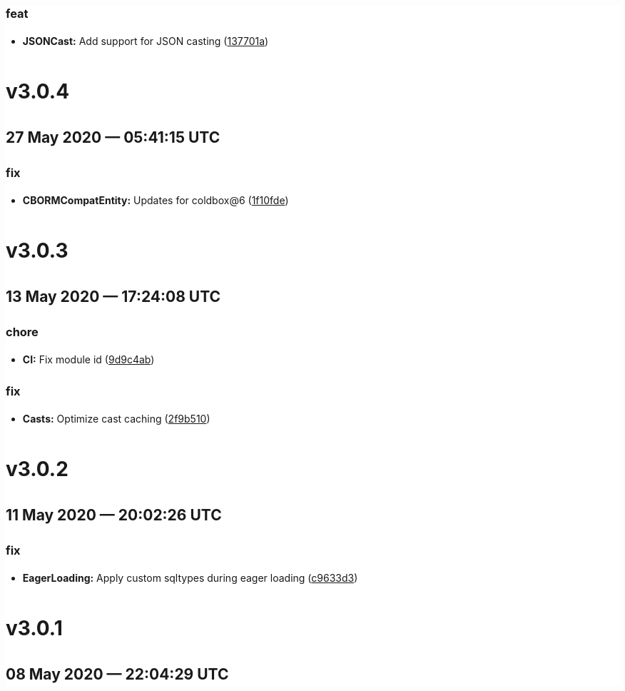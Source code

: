 ### feat

+ __JSONCast:__ Add support for JSON casting ([137701a](https://github.com/coldbox-modules/quick/commit/137701a5383abf25d53d218fa5f90537fea53554))


# v3.0.4
## 27 May 2020 — 05:41:15 UTC

### fix

+ __CBORMCompatEntity:__ Updates for coldbox@6
 ([1f10fde](https://github.com/coldbox-modules/quick/commit/1f10fde47a78b18b94112198c89911620a5c69db))


# v3.0.3
## 13 May 2020 — 17:24:08 UTC

### chore

+ __CI:__ Fix module id
 ([9d9c4ab](https://github.com/coldbox-modules/quick/commit/9d9c4abe00ba3bce9051d815408f0c94f7c8ab90))

### fix

+ __Casts:__ Optimize cast caching
 ([2f9b510](https://github.com/coldbox-modules/quick/commit/2f9b510ccf8a3e60402eadd85c4386fd75f1a885))


# v3.0.2
## 11 May 2020 — 20:02:26 UTC

### fix

+ __EagerLoading:__ Apply custom sqltypes during eager loading
 ([c9633d3](https://github.com/coldbox-modules/quick/commit/c9633d3fc42a1e14fe48051a735dd1eeee956318))


# v3.0.1
## 08 May 2020 — 22:04:29 UTC
